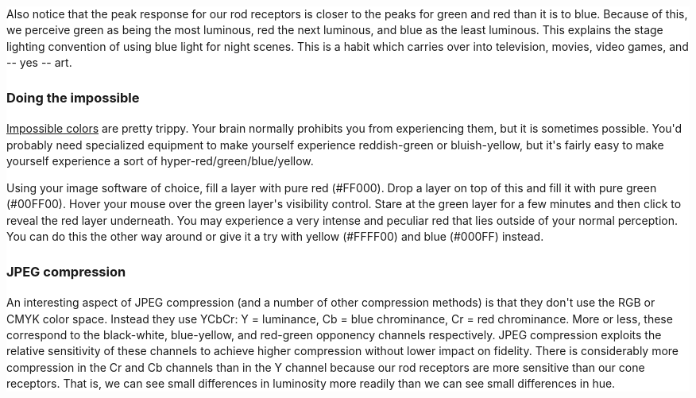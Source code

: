 Also notice that the peak response for our rod receptors is closer to the peaks for green and red than it is to blue. Because of this, we perceive green as being the most luminous, red the next luminous, and blue as the least luminous. This explains the stage lighting convention of using blue light for night scenes. This is a habit which carries over into television, movies, video games, and -- yes -- art.

### Doing the impossible

[Impossible colors](http://en.wikipedia.org/wiki/Impossible_colors) are pretty trippy. Your brain normally prohibits you from experiencing them, but it is sometimes possible. You'd probably need specialized equipment to make yourself experience reddish-green or bluish-yellow, but it's fairly easy to make yourself experience a sort of hyper-red/green/blue/yellow.

Using your image software of choice, fill a layer with pure red (#FF000). Drop a layer on top of this and fill it with pure green (#00FF00). Hover your mouse over the green layer's visibility control. Stare at the green layer for a few minutes and then click to reveal the red layer underneath. You may experience a very intense and peculiar red that lies outside of your normal perception. You can do this the other way around or give it a try with yellow (#FFFF00) and blue (#000FF) instead.

### JPEG compression

An interesting aspect of JPEG compression (and a number of other compression methods) is that they don't use the RGB or CMYK color space. Instead they use YCbCr: Y = luminance, Cb = blue chrominance, Cr = red chrominance. More or less, these correspond to the black-white, blue-yellow, and red-green opponency channels respectively. JPEG compression exploits the relative sensitivity of these channels to achieve higher compression without lower impact on fidelity. There is considerably more compression in the Cr and Cb channels than in the Y channel because our rod receptors are more sensitive than our cone receptors. That is, we can see small differences in luminosity more readily than we can see small differences in hue.
